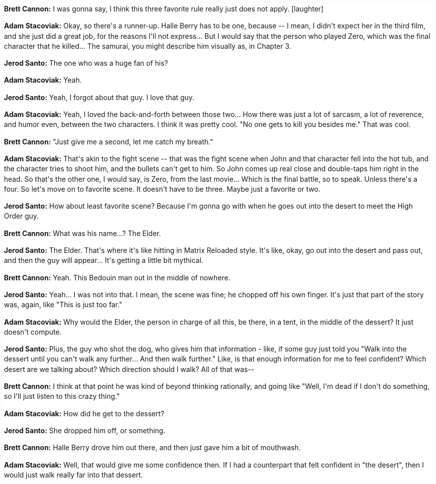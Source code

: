 **Brett Cannon:** I was gonna say, I think this three favorite rule really just does not apply. \[laughter\]

**Adam Stacoviak:** Okay, so there's a runner-up. Halle Berry has to be one, because -- I mean, I didn't expect her in the third film, and she just did a great job, for the reasons I'll not express... But I would say that the person who played Zero, which was the final character that he killed... The samurai, you might describe him visually as, in Chapter 3.

**Jerod Santo:** The one who was a huge fan of his?

**Adam Stacoviak:** Yeah.

**Jerod Santo:** Yeah, I forgot about that guy. I love that guy.

**Adam Stacoviak:** Yeah, I loved the back-and-forth between those two... How there was just a lot of sarcasm, a lot of reverence, and humor even, between the two characters. I think it was pretty cool. "No one gets to kill you besides me." That was cool.

**Brett Cannon:** "Just give me a second, let me catch my breath."

**Adam Stacoviak:** That's akin to the fight scene -- that was the fight scene when John and that character fell into the hot tub, and the character tries to shoot him, and the bullets can't get to him. So John comes up real close and double-taps him right in the head. So that's the other one, I would say, is Zero, from the last movie... Which is the final battle, so to speak. Unless there's a four. So let's move on to favorite scene. It doesn't have to be three. Maybe just a favorite or two.

**Jerod Santo:** How about least favorite scene? Because I'm gonna go with when he goes out into the desert to meet the High Order guy.

**Brett Cannon:** What was his name...? The Elder.

**Jerod Santo:** The Elder. That's where it's like hitting in Matrix Reloaded style. It's like, okay, go out into the desert and pass out, and then the guy will appear... It's getting a little bit mythical.

**Brett Cannon:** Yeah. This Bedouin man out in the middle of nowhere.

**Jerod Santo:** Yeah... I was not into that. I mean, the scene was fine; he chopped off his own finger. It's just that part of the story was, again, like "This is just too far."

**Adam Stacoviak:** Why would the Elder, the person in charge of all this, be there, in a tent, in the middle of the dessert? It just doesn't compute.

**Jerod Santo:** Plus, the guy who shot the dog, who gives him that information - like, if some guy just told you "Walk into the dessert until you can't walk any further... And then walk further." Like, is that enough information for me to feel confident? Which desert are we talking about? Which direction should I walk? All of that was--

**Brett Cannon:** I think at that point he was kind of beyond thinking rationally, and going like "Well, I'm dead if I don't do something, so I'll just listen to this crazy thing."

**Adam Stacoviak:** How did he get to the dessert?

**Jerod Santo:** She dropped him off, or something.

**Brett Cannon:** Halle Berry drove him out there, and then just gave him a bit of mouthwash.

**Adam Stacoviak:** Well, that would give me some confidence then. If I had a counterpart that felt confident in "the desert", then I would just walk really far into that dessert.
